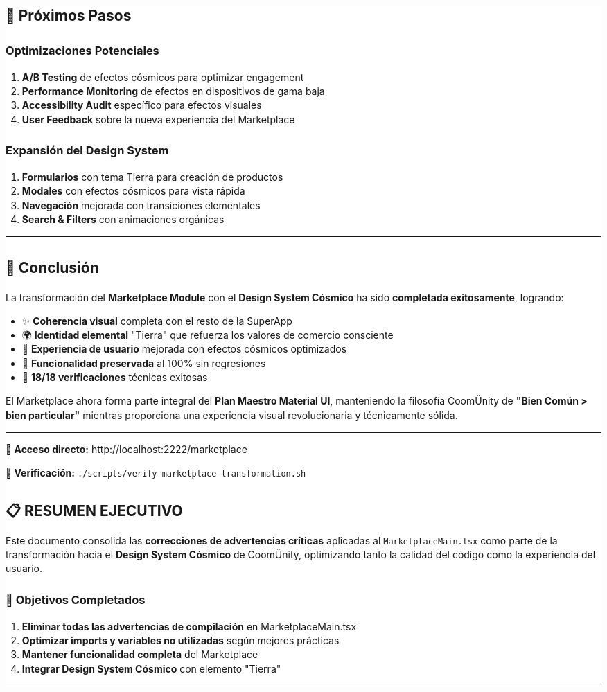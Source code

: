 
## 🔮 Próximos Pasos

### Optimizaciones Potenciales

1. **A/B Testing** de efectos cósmicos para optimizar engagement
2. **Performance Monitoring** de efectos en dispositivos de gama baja
3. **Accessibility Audit** específico para efectos visuales
4. **User Feedback** sobre la nueva experiencia del Marketplace

### Expansión del Design System

1. **Formularios** con tema Tierra para creación de productos
2. **Modales** con efectos cósmicos para vista rápida
3. **Navegación** mejorada con transiciones elementales
4. **Search & Filters** con animaciones orgánicas

---

## 🎉 Conclusión

La transformación del **Marketplace Module** con el **Design System Cósmico** ha sido **completada exitosamente**, logrando:

- ✨ **Coherencia visual** completa con el resto de la SuperApp
- 🌍 **Identidad elemental** "Tierra" que refuerza los valores de comercio consciente
- 🚀 **Experiencia de usuario** mejorada con efectos cósmicos optimizados
- 📱 **Funcionalidad preservada** al 100% sin regresiones
- 🎯 **18/18 verificaciones** técnicas exitosas

El Marketplace ahora forma parte integral del **Plan Maestro Material UI**, manteniendo la filosofía CoomÜnity de **"Bien Común > bien particular"** mientras proporciona una experiencia visual revolucionaria y técnicamente sólida.

---

**🔗 Acceso directo:** [http://localhost:2222/marketplace](http://localhost:2222/marketplace)

**📝 Verificación:** `./scripts/verify-marketplace-transformation.sh`

## 📋 RESUMEN EJECUTIVO

Este documento consolida las **correcciones de advertencias críticas** aplicadas al `MarketplaceMain.tsx` como parte de la transformación hacia el **Design System Cósmico** de CoomÜnity, optimizando tanto la calidad del código como la experiencia del usuario.

### 🎯 **Objetivos Completados**

1. **Eliminar todas las advertencias de compilación** en MarketplaceMain.tsx
2. **Optimizar imports y variables no utilizadas** según mejores prácticas
3. **Mantener funcionalidad completa** del Marketplace
4. **Integrar Design System Cósmico** con elemento "Tierra"

---